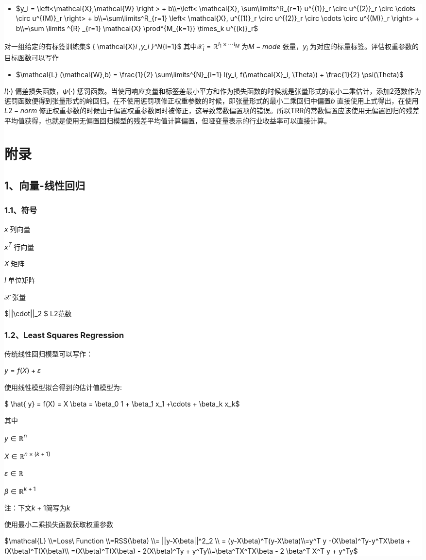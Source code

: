 - $y_i = \left<\mathcal{X},\mathcal{W} \right > + b\\=\left< \mathcal{X},  \sum\limits^R_{r=1} u^{(1)}_r \circ u^{(2)}_r \circ \cdots \circ u^{(M)}_r \right> + b\\=\sum\limits^R_{r=1} \left< \mathcal{X},   u^{(1)}_r \circ u^{(2)}_r \circ \cdots \circ u^{(M)}_r \right> + b\\=\sum \limits ^{R} _{r=1} \mathcal{X} \prod^{M_{k=1}} \times_k u^{(k)}_r$

对一组给定的有标签训练集$ \{ \mathcal{X}_i ,y_i \}^N_{i=1}$ 其中$\mathcal{X}_i = \mathbb{R}^{I_1 \times \cdots I_M}$ 为$M-mode$ 张量，$y_i$ 为对应的标量标签。评估权重参数的目标函数可以写作

- $\mathcal{L} (\mathcal{W},b) = \frac{1}{2} \sum\limits^{N}_{i=1} l(y_i, f(\mathcal{X}_i, \Theta)) + \frac{1}{2} \psi(\Theta)$

$l(\cdot)$ 偏差损失函数，$\psi (\cdot)$ 惩罚函数。当使用响应变量和标签差最小平方和作为损失函数的时候就是张量形式的最小二乘估计，添加2范数作为惩罚函数便得到张量形式的岭回归。在不使用惩罚项修正权重参数的时候，即张量形式的最小二乘回归中偏置$b$ 直接使用上式得出，在使用$L2-norm$ 修正权重参数的时候由于偏置权重参数同时被修正，这导致常数偏置项的错误。所以TRR的常数偏置应该使用无偏置回归的残差平均值获得，也就是使用无偏置回归模型的残差平均值计算偏置，但哑变量表示的行业收益率可以直接计算。

# 附录

## 1、向量-线性回归

### 1.1、符号

$x$ 列向量

$x^T$ 行向量

$X$ 矩阵

$I$ 单位矩阵

$\mathcal{X}$ 张量 

$||\cdot||_2 $ L2范数

### 1.2、Least Squares Regression

传统线性回归模型可以写作：

$y = f(X) + \varepsilon$

使用线性模型拟合得到的估计值模型为:

$ \hat{ y} = f(X) = X \beta = \beta_0  1 + \beta_1  x_1 +\cdots + \beta_k  x_k$

其中

$y \in \mathbb{R}^n$

$X \in \mathbb{R}^{n \times (k +1)}$

$\varepsilon \in \mathbb{R}$

$\beta \in \mathbb{R}^{k+1}$

注：下文$k+1$简写为$k$

使用最小二乘损失函数获取权重参数

$\mathcal{L}   \\=Loss\ Function \\=RSS(\beta) \\= ||y-X\beta||^2_2  \\ = (y-X\beta)^T(y-X\beta)\\=y^T y -(X\beta)^Ty-y^TX\beta + (X\beta)^T(X\beta)\\ =(X\beta)^T(X\beta) - 2(X\beta)^Ty + y^Ty\\=\beta^TX^TX\beta - 2 \beta^T X^T y + y^Ty$

